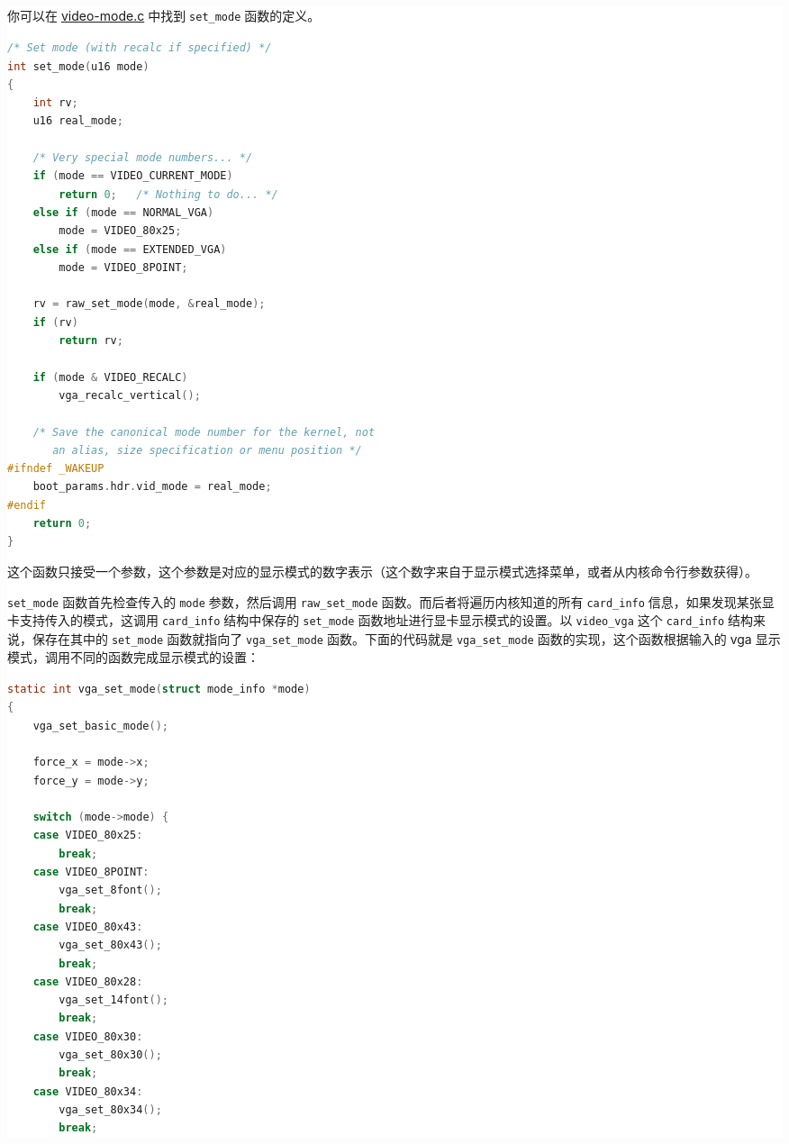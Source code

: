 你可以在 [video-mode.c](https://github.com/0xAX/linux/blob/master/arch/x86/boot/video-mode.c#L147) 中找到 `set_mode` 函数的定义。

```c
/* Set mode (with recalc if specified) */
int set_mode(u16 mode)
{
	int rv;
	u16 real_mode;

	/* Very special mode numbers... */
	if (mode == VIDEO_CURRENT_MODE)
		return 0;	/* Nothing to do... */
	else if (mode == NORMAL_VGA)
		mode = VIDEO_80x25;
	else if (mode == EXTENDED_VGA)
		mode = VIDEO_8POINT;

	rv = raw_set_mode(mode, &real_mode);
	if (rv)
		return rv;

	if (mode & VIDEO_RECALC)
		vga_recalc_vertical();

	/* Save the canonical mode number for the kernel, not
	   an alias, size specification or menu position */
#ifndef _WAKEUP
	boot_params.hdr.vid_mode = real_mode;
#endif
	return 0;
}
```

这个函数只接受一个参数，这个参数是对应的显示模式的数字表示（这个数字来自于显示模式选择菜单，或者从内核命令行参数获得）。

`set_mode` 函数首先检查传入的 `mode` 参数，然后调用 `raw_set_mode` 函数。而后者将遍历内核知道的所有 `card_info` 信息，如果发现某张显卡支持传入的模式，这调用 `card_info` 结构中保存的 `set_mode` 函数地址进行显卡显示模式的设置。以 `video_vga` 这个 `card_info` 结构来说，保存在其中的 `set_mode` 函数就指向了 `vga_set_mode` 函数。下面的代码就是 `vga_set_mode` 函数的实现，这个函数根据输入的 vga 显示模式，调用不同的函数完成显示模式的设置：

```C
static int vga_set_mode(struct mode_info *mode)
{
	vga_set_basic_mode();

	force_x = mode->x;
	force_y = mode->y;

	switch (mode->mode) {
	case VIDEO_80x25:
		break;
	case VIDEO_8POINT:
		vga_set_8font();
		break;
	case VIDEO_80x43:
		vga_set_80x43();
		break;
	case VIDEO_80x28:
		vga_set_14font();
		break;
	case VIDEO_80x30:
		vga_set_80x30();
		break;
	case VIDEO_80x34:
		vga_set_80x34();
		break;
```
